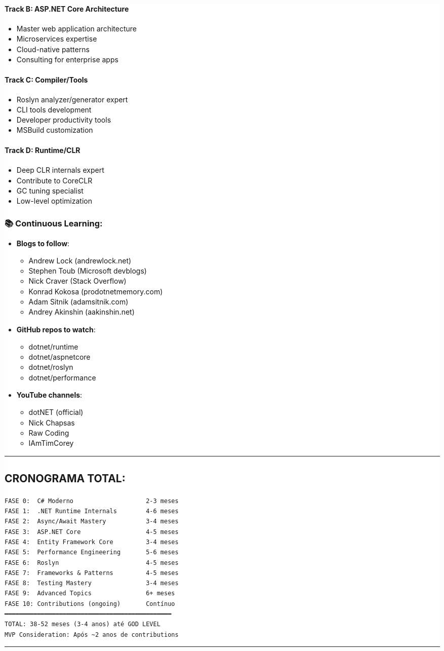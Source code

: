 #### **Track B: ASP.NET Core Architecture**
- Master web application architecture
- Microservices expertise
- Cloud-native patterns
- Consulting for enterprise apps

#### **Track C: Compiler/Tools**
- Roslyn analyzer/generator expert
- CLI tools development
- Developer productivity tools
- MSBuild customization

#### **Track D: Runtime/CLR**
- Deep CLR internals expert
- Contribute to CoreCLR
- GC tuning specialist
- Low-level optimization

### **📚 Continuous Learning:**
- **Blogs to follow**:
  - Andrew Lock (andrewlock.net)
  - Stephen Toub (Microsoft devblogs)
  - Nick Craver (Stack Overflow)
  - Konrad Kokosa (prodotnetmemory.com)
  - Adam Sitnik (adamsitnik.com)
  - Andrey Akinshin (aakinshin.net)

- **GitHub repos to watch**:
  - dotnet/runtime
  - dotnet/aspnetcore
  - dotnet/roslyn
  - dotnet/performance

- **YouTube channels**:
  - dotNET (official)
  - Nick Chapsas
  - Raw Coding
  - IAmTimCorey

---

## **CRONOGRAMA TOTAL:**

```
FASE 0:  C# Moderno                    2-3 meses
FASE 1:  .NET Runtime Internals        4-6 meses
FASE 2:  Async/Await Mastery           3-4 meses
FASE 3:  ASP.NET Core                  4-5 meses
FASE 4:  Entity Framework Core         3-4 meses
FASE 5:  Performance Engineering       5-6 meses
FASE 6:  Roslyn                        4-5 meses
FASE 7:  Frameworks & Patterns         4-5 meses
FASE 8:  Testing Mastery               3-4 meses
FASE 9:  Advanced Topics               6+ meses
FASE 10: Contributions (ongoing)       Contínuo
━━━━━━━━━━━━━━━━━━━━━━━━━━━━━━━━━━━━━━━━━━━━━━
TOTAL: 38-52 meses (3-4 anos) até GOD LEVEL
MVP Consideration: Após ~2 anos de contributions
```

---